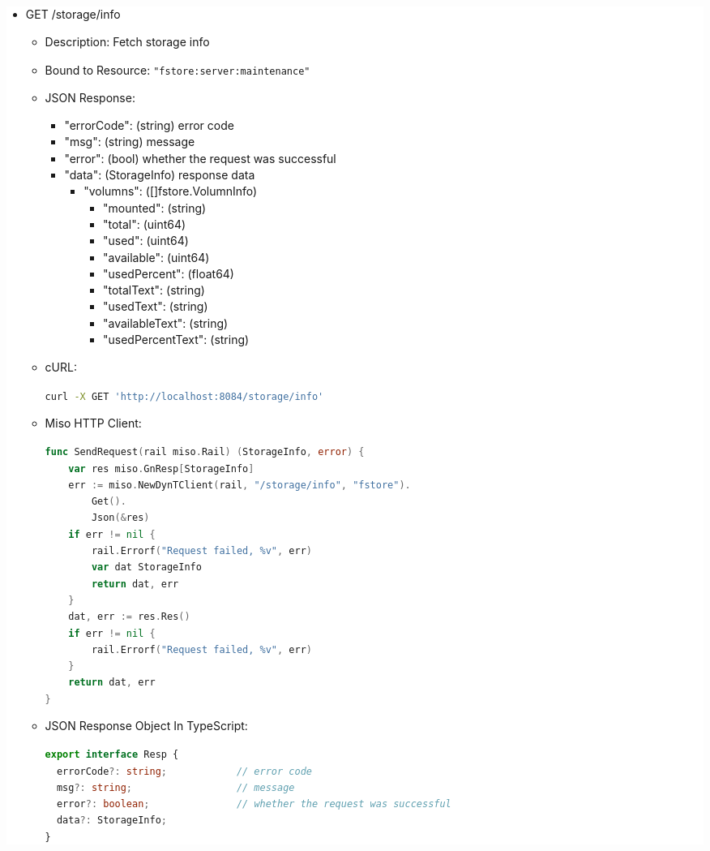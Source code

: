- GET /storage/info
  - Description: Fetch storage info
  - Bound to Resource: `"fstore:server:maintenance"`
  - JSON Response:
    - "errorCode": (string) error code
    - "msg": (string) message
    - "error": (bool) whether the request was successful
    - "data": (StorageInfo) response data
      - "volumns": ([]fstore.VolumnInfo) 
        - "mounted": (string) 
        - "total": (uint64) 
        - "used": (uint64) 
        - "available": (uint64) 
        - "usedPercent": (float64) 
        - "totalText": (string) 
        - "usedText": (string) 
        - "availableText": (string) 
        - "usedPercentText": (string) 
  - cURL:
    ```sh
    curl -X GET 'http://localhost:8084/storage/info'
    ```

  - Miso HTTP Client:
    ```go
    func SendRequest(rail miso.Rail) (StorageInfo, error) {
    	var res miso.GnResp[StorageInfo]
    	err := miso.NewDynTClient(rail, "/storage/info", "fstore").
    		Get().
    		Json(&res)
    	if err != nil {
    		rail.Errorf("Request failed, %v", err)
    		var dat StorageInfo
    		return dat, err
    	}
    	dat, err := res.Res()
    	if err != nil {
    		rail.Errorf("Request failed, %v", err)
    	}
    	return dat, err
    }
    ```

  - JSON Response Object In TypeScript:
    ```ts
    export interface Resp {
      errorCode?: string;            // error code
      msg?: string;                  // message
      error?: boolean;               // whether the request was successful
      data?: StorageInfo;
    }
